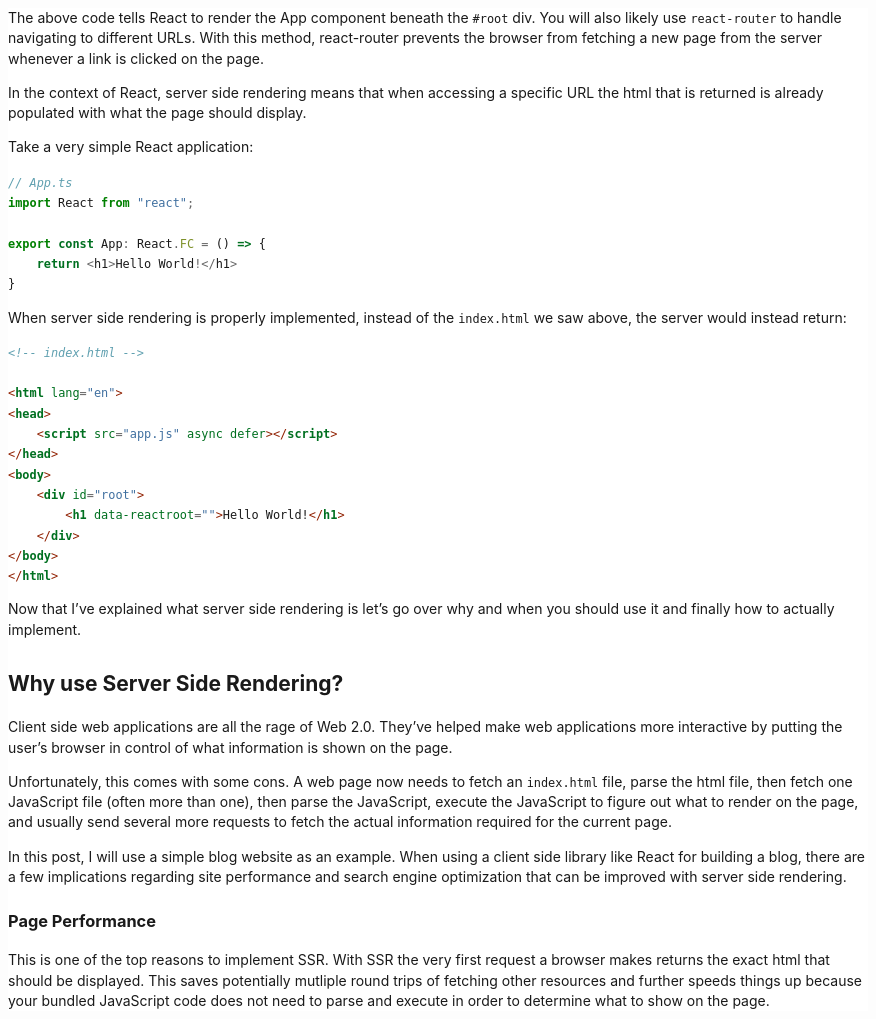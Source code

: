 The above code tells React to render the App component beneath the `#root` div. You will also likely use `react-router` to handle navigating to different URLs. With this method, react-router prevents the browser from fetching a new page from the server whenever a link is clicked on the page.

In the context of React, server side rendering means that when accessing a specific URL the html that is returned is already populated with what the page should display.

Take a very simple React application:

```ts
// App.ts
import React from "react";

export const App: React.FC = () => {
    return <h1>Hello World!</h1>
}
```

When server side rendering is properly implemented, instead of the `index.html` we saw above, the server would instead return:

```html
<!-- index.html -->

<html lang="en">
<head>
    <script src="app.js" async defer></script>
</head>
<body>
    <div id="root">
        <h1 data-reactroot="">Hello World!</h1>
    </div>
</body>
</html>
```

Now that I’ve explained what server side rendering is let’s go over why and when you should use it and finally how to actually implement.
## Why use Server Side Rendering?

Client side web applications are all the rage of Web 2.0. They’ve helped make web applications more interactive by putting the user’s browser in control of what information is shown on the page.

Unfortunately, this comes with some cons. A web page now needs to fetch an `index.html` file, parse the html file, then fetch one JavaScript file (often more than one), then parse the JavaScript, execute the JavaScript to figure out what to render on the page, and usually send several more requests to fetch the actual information required for the current page.

In this post, I will use a simple blog website as an example. When using a client side library like React for building a blog, there are a few implications regarding site performance and search engine optimization that can be improved with server side rendering.
### Page Performance

This is one of the top reasons to implement SSR. With SSR the very first request a browser makes returns the exact html that should be displayed. This saves potentially mutliple round trips of fetching other resources and further speeds things up because your bundled JavaScript code does not need to parse and execute in order to determine what to show on the page.
